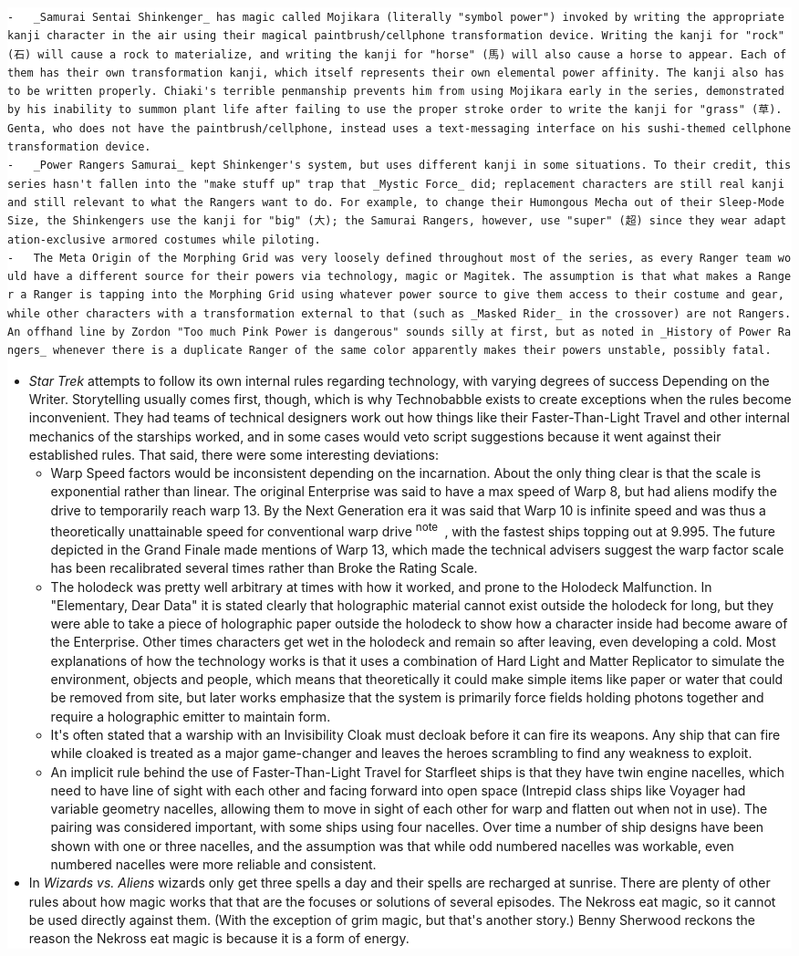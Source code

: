     -   _Samurai Sentai Shinkenger_ has magic called Mojikara (literally "symbol power") invoked by writing the appropriate kanji character in the air using their magical paintbrush/cellphone transformation device. Writing the kanji for "rock" (石) will cause a rock to materialize, and writing the kanji for "horse" (馬) will also cause a horse to appear. Each of them has their own transformation kanji, which itself represents their own elemental power affinity. The kanji also has to be written properly. Chiaki's terrible penmanship prevents him from using Mojikara early in the series, demonstrated by his inability to summon plant life after failing to use the proper stroke order to write the kanji for "grass" (草). Genta, who does not have the paintbrush/cellphone, instead uses a text-messaging interface on his sushi-themed cellphone transformation device.
    -   _Power Rangers Samurai_ kept Shinkenger's system, but uses different kanji in some situations. To their credit, this series hasn't fallen into the "make stuff up" trap that _Mystic Force_ did; replacement characters are still real kanji and still relevant to what the Rangers want to do. For example, to change their Humongous Mecha out of their Sleep-Mode Size, the Shinkengers use the kanji for "big" (大); the Samurai Rangers, however, use "super" (超) since they wear adaptation-exclusive armored costumes while piloting.
    -   The Meta Origin of the Morphing Grid was very loosely defined throughout most of the series, as every Ranger team would have a different source for their powers via technology, magic or Magitek. The assumption is that what makes a Ranger a Ranger is tapping into the Morphing Grid using whatever power source to give them access to their costume and gear, while other characters with a transformation external to that (such as _Masked Rider_ in the crossover) are not Rangers. An offhand line by Zordon "Too much Pink Power is dangerous" sounds silly at first, but as noted in _History of Power Rangers_ whenever there is a duplicate Ranger of the same color apparently makes their powers unstable, possibly fatal.
-   _Star Trek_ attempts to follow its own internal rules regarding technology, with varying degrees of success Depending on the Writer. Storytelling usually comes first, though, which is why Technobabble exists to create exceptions when the rules become inconvenient. They had teams of technical designers work out how things like their Faster-Than-Light Travel and other internal mechanics of the starships worked, and in some cases would veto script suggestions because it went against their established rules. That said, there were some interesting deviations:
    -   Warp Speed factors would be inconsistent depending on the incarnation. About the only thing clear is that the scale is exponential rather than linear. The original Enterprise was said to have a max speed of Warp 8, but had aliens modify the drive to temporarily reach warp 13. By the Next Generation era it was said that Warp 10 is infinite speed and was thus a theoretically unattainable speed for conventional warp drive <sup>note&nbsp;</sup> , with the fastest ships topping out at 9.995. The future depicted in the Grand Finale made mentions of Warp 13, which made the technical advisers suggest the warp factor scale has been recalibrated several times rather than Broke the Rating Scale.
    -   The holodeck was pretty well arbitrary at times with how it worked, and prone to the Holodeck Malfunction. In "Elementary, Dear Data" it is stated clearly that holographic material cannot exist outside the holodeck for long, but they were able to take a piece of holographic paper outside the holodeck to show how a character inside had become aware of the Enterprise. Other times characters get wet in the holodeck and remain so after leaving, even developing a cold. Most explanations of how the technology works is that it uses a combination of Hard Light and Matter Replicator to simulate the environment, objects and people, which means that theoretically it could make simple items like paper or water that could be removed from site, but later works emphasize that the system is primarily force fields holding photons together and require a holographic emitter to maintain form.
    -   It's often stated that a warship with an Invisibility Cloak must decloak before it can fire its weapons. Any ship that can fire while cloaked is treated as a major game-changer and leaves the heroes scrambling to find any weakness to exploit.
    -   An implicit rule behind the use of Faster-Than-Light Travel for Starfleet ships is that they have twin engine nacelles, which need to have line of sight with each other and facing forward into open space (Intrepid class ships like Voyager had variable geometry nacelles, allowing them to move in sight of each other for warp and flatten out when not in use). The pairing was considered important, with some ships using four nacelles. Over time a number of ship designs have been shown with one or three nacelles, and the assumption was that while odd numbered nacelles was workable, even numbered nacelles were more reliable and consistent.
-   In _Wizards vs. Aliens_ wizards only get three spells a day and their spells are recharged at sunrise. There are plenty of other rules about how magic works that that are the focuses or solutions of several episodes. The Nekross eat magic, so it cannot be used directly against them. (With the exception of grim magic, but that's another story.) Benny Sherwood reckons the reason the Nekross eat magic is because it is a form of energy.
